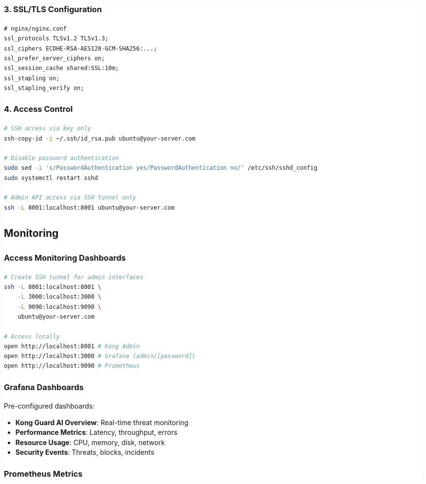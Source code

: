 ### 3. SSL/TLS Configuration

```nginx
# nginx/nginx.conf
ssl_protocols TLSv1.2 TLSv1.3;
ssl_ciphers ECDHE-RSA-AES128-GCM-SHA256:...;
ssl_prefer_server_ciphers on;
ssl_session_cache shared:SSL:10m;
ssl_stapling on;
ssl_stapling_verify on;
```

### 4. Access Control

```bash
# SSH access via key only
ssh-copy-id -i ~/.ssh/id_rsa.pub ubuntu@your-server.com

# Disable password authentication
sudo sed -i 's/PasswordAuthentication yes/PasswordAuthentication no/' /etc/ssh/sshd_config
sudo systemctl restart sshd

# Admin API access via SSH tunnel only
ssh -L 8001:localhost:8001 ubuntu@your-server.com
```

## Monitoring

### Access Monitoring Dashboards

```bash
# Create SSH tunnel for admin interfaces
ssh -L 8001:localhost:8001 \
    -L 3000:localhost:3000 \
    -L 9090:localhost:9090 \
    ubuntu@your-server.com

# Access locally
open http://localhost:8001 # Kong Admin
open http://localhost:3000 # Grafana (admin/[password])
open http://localhost:9090 # Prometheus
```

### Grafana Dashboards

Pre-configured dashboards:
- **Kong Guard AI Overview**: Real-time threat monitoring
- **Performance Metrics**: Latency, throughput, errors
- **Resource Usage**: CPU, memory, disk, network
- **Security Events**: Threats, blocks, incidents

### Prometheus Metrics
